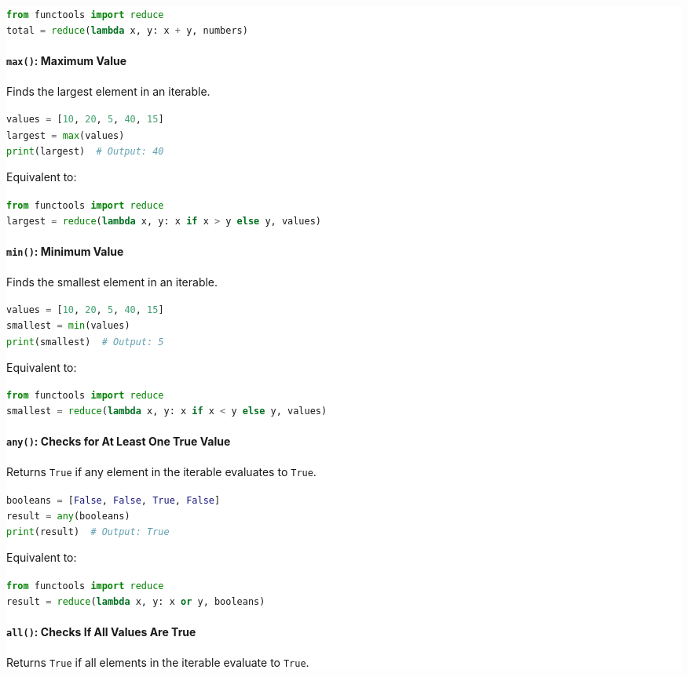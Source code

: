 ```python
from functools import reduce
total = reduce(lambda x, y: x + y, numbers)
```

#### `max()`: Maximum Value

Finds the largest element in an iterable.

```python
values = [10, 20, 5, 40, 15]
largest = max(values)
print(largest)  # Output: 40
```

Equivalent to:

```python
from functools import reduce
largest = reduce(lambda x, y: x if x > y else y, values)
```

#### `min()`: Minimum Value

Finds the smallest element in an iterable.

```python
values = [10, 20, 5, 40, 15]
smallest = min(values)
print(smallest)  # Output: 5
```

Equivalent to:

```python
from functools import reduce
smallest = reduce(lambda x, y: x if x < y else y, values)
```

#### `any()`: Checks for At Least One True Value

Returns `True` if any element in the iterable evaluates to `True`.

```python
booleans = [False, False, True, False]
result = any(booleans)
print(result)  # Output: True
```

Equivalent to:

```python
from functools import reduce
result = reduce(lambda x, y: x or y, booleans)
```

#### `all()`: Checks If All Values Are True

Returns `True` if all elements in the iterable evaluate to `True`.
